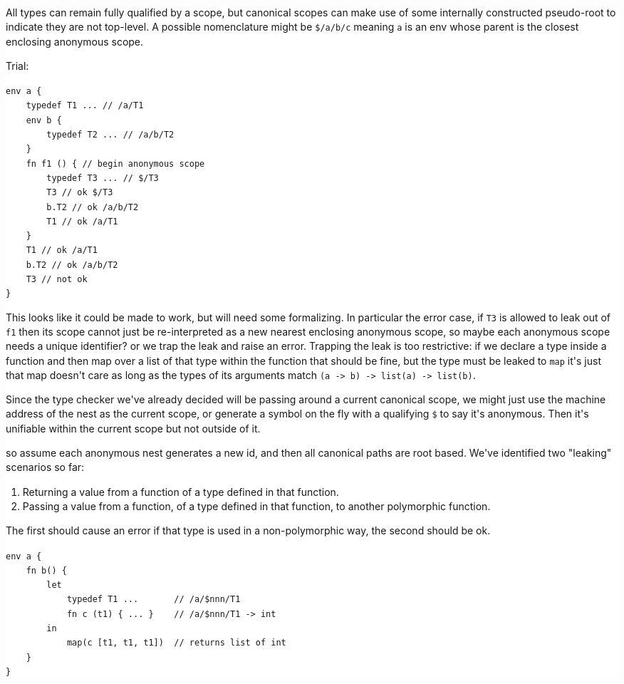 All types can remain fully qualified by a scope, but canonical scopes
can make use of some internally constructed pseudo-root to indicate
they are not top-level. A possible nomenclature might be `$/a/b/c` meaning
`a` is an env whose parent is the closest enclosing anonymous scope.

Trial:

```
env a {
    typedef T1 ... // /a/T1
    env b {
        typedef T2 ... // /a/b/T2
    }
    fn f1 () { // begin anonymous scope
        typedef T3 ... // $/T3
        T3 // ok $/T3
        b.T2 // ok /a/b/T2
        T1 // ok /a/T1
    }
    T1 // ok /a/T1
    b.T2 // ok /a/b/T2
    T3 // not ok
}
```

This looks like it could be made to work, but will need some formalizing.
In particular the error case, if `T3` is allowed to leak out of
`f1` then its scope cannot just be re-interpreted as a new nearest
enclosing anonymous scope, so maybe each anonymous scope needs a unique
identifier? or we trap the leak and raise an error. Trapping the leak
is too restrictive: if we declare a type inside a function and then
map over a list of that type within the function that should be fine,
but the type must be leaked to `map` it's just that map doesn't care as
long as the types of its arguments match `(a -> b) -> list(a) -> list(b)`.

Since the type checker we've already decided will be passing around a
current canonical scope, we might just use the machine address of the
nest as the current scope, or generate a symbol on the fly with a qualifying
`$` to say it's anonymous. Then it's unifiable within the current scope
but not outside of it.

so assume each anonymous nest generates a new id, and then all canonical
paths are root based. We've identified two "leaking" scenarios so far:

1. Returning a value from a function of a type defined in that function.
2. Passing a value from a function, of a type defined in that function,
   to another polymorphic function.

The first should cause an error if that type is used in a non-polymorphic
way, the second should be ok.

```
env a {
    fn b() {
        let
            typedef T1 ...       // /a/$nnn/T1
            fn c (t1) { ... }    // /a/$nnn/T1 -> int
        in
            map(c [t1, t1, t1])  // returns list of int
    }
}
```
